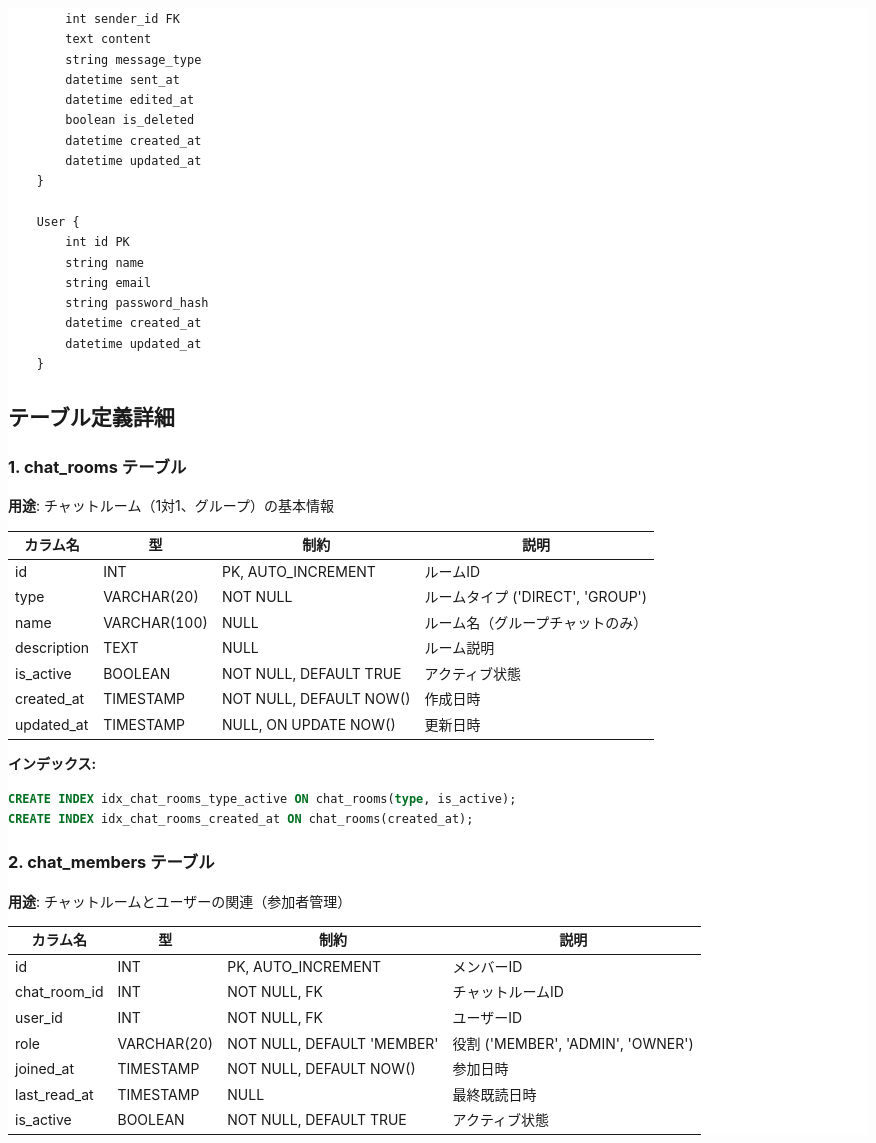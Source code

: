 ```mermaid
        int sender_id FK
        text content
        string message_type
        datetime sent_at
        datetime edited_at
        boolean is_deleted
        datetime created_at
        datetime updated_at
    }
    
    User {
        int id PK
        string name
        string email
        string password_hash
        datetime created_at
        datetime updated_at
    }
```

## テーブル定義詳細

### 1. chat_rooms テーブル
**用途**: チャットルーム（1対1、グループ）の基本情報

| カラム名 | 型 | 制約 | 説明 |
|---------|---|------|-----|
| id | INT | PK, AUTO_INCREMENT | ルームID |
| type | VARCHAR(20) | NOT NULL | ルームタイプ ('DIRECT', 'GROUP') |
| name | VARCHAR(100) | NULL | ルーム名（グループチャットのみ） |
| description | TEXT | NULL | ルーム説明 |
| is_active | BOOLEAN | NOT NULL, DEFAULT TRUE | アクティブ状態 |
| created_at | TIMESTAMP | NOT NULL, DEFAULT NOW() | 作成日時 |
| updated_at | TIMESTAMP | NULL, ON UPDATE NOW() | 更新日時 |

**インデックス:**
```sql
CREATE INDEX idx_chat_rooms_type_active ON chat_rooms(type, is_active);
CREATE INDEX idx_chat_rooms_created_at ON chat_rooms(created_at);
```

### 2. chat_members テーブル
**用途**: チャットルームとユーザーの関連（参加者管理）

| カラム名 | 型 | 制約 | 説明 |
|---------|---|------|-----|
| id | INT | PK, AUTO_INCREMENT | メンバーID |
| chat_room_id | INT | NOT NULL, FK | チャットルームID |
| user_id | INT | NOT NULL, FK | ユーザーID |
| role | VARCHAR(20) | NOT NULL, DEFAULT 'MEMBER' | 役割 ('MEMBER', 'ADMIN', 'OWNER') |
| joined_at | TIMESTAMP | NOT NULL, DEFAULT NOW() | 参加日時 |
| last_read_at | TIMESTAMP | NULL | 最終既読日時 |
| is_active | BOOLEAN | NOT NULL, DEFAULT TRUE | アクティブ状態 |